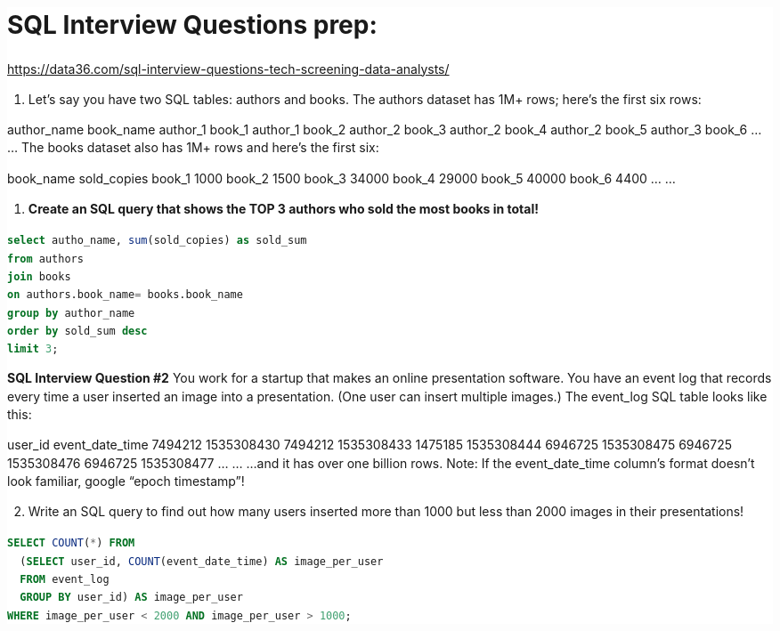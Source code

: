 # SQL Interview Questions prep:
https://data36.com/sql-interview-questions-tech-screening-data-analysts/

1) Let’s say you have two SQL tables: authors and books.
The authors dataset has 1M+ rows; here’s the first six rows:

author_name	book_name
author_1	book_1
author_1	book_2
author_2	book_3
author_2	book_4
author_2	book_5
author_3	book_6
…	…
The books dataset also has 1M+ rows and here’s the first six:

book_name	sold_copies
book_1	1000
book_2	1500
book_3	34000
book_4	29000
book_5	40000
book_6	4400
…	…
1) **Create an SQL query that shows the TOP 3 authors who sold the most books in total!**
```sql
select autho_name, sum(sold_copies) as sold_sum
from authors
join books 
on authors.book_name= books.book_name
group by author_name
order by sold_sum desc
limit 3;
```
**SQL Interview Question #2**
You work for a startup that makes an online presentation software. You have an event log that records every time a user inserted an image into a presentation. (One user can insert multiple images.) The event_log SQL table looks like this:

user_id	event_date_time
7494212	1535308430
7494212	1535308433
1475185	1535308444
6946725	1535308475
6946725	1535308476
6946725	1535308477
…	…
…and it has over one billion rows.
Note: If the event_date_time column’s format doesn’t look familiar, google “epoch timestamp”!

2) Write an SQL query to find out how many users inserted more than 1000 but less than 2000 images in their presentations!
```sql
SELECT COUNT(*) FROM
  (SELECT user_id, COUNT(event_date_time) AS image_per_user
  FROM event_log
  GROUP BY user_id) AS image_per_user
WHERE image_per_user < 2000 AND image_per_user > 1000;
```

